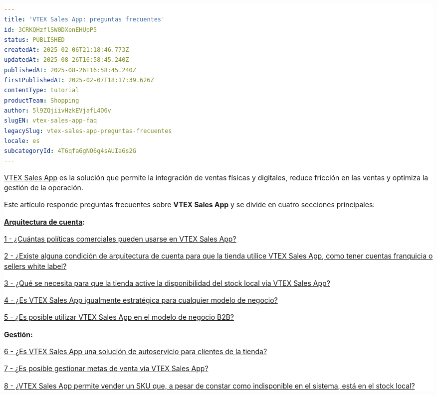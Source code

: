 ```yaml
---
title: 'VTEX Sales App: preguntas frecuentes'
id: 3CRKQHzflSW0DXenEHUpP5
status: PUBLISHED
createdAt: 2025-02-06T21:18:46.773Z
updatedAt: 2025-08-26T16:58:45.240Z
publishedAt: 2025-08-26T16:58:45.240Z
firstPublishedAt: 2025-02-07T18:17:39.626Z
contentType: tutorial
productTeam: Shopping
author: 5l9ZQjiivHzkEVjafL4O6v
slugEN: vtex-sales-app-faq
legacySlug: vtex-sales-app-preguntas-frecuentes
locale: es
subcategoryId: 4T6qfa6gNO6g4sAUIa6s2G
---
```


[VTEX Sales App](/es/tracks/instore-primeiros-passos-e-configuracoes--zav76TFEZlAjnyBVL5tRc) es la solución que permite la integración de ventas físicas y digitales, reduce fricción en las ventas y optimiza la gestión de la operación.

Este artículo responde preguntas frecuentes sobre **VTEX Sales App** y se divide en cuatro secciones principales:

**[Arquitectura de cuenta](#arquitectura-de-cuenta):**

  [1 - ¿Cuántas políticas comerciales pueden usarse en VTEX Sales App?](#1-cuantas-politicas-comerciales-pueden-usarse-en-vtex-sales-app)

  [2 - ¿Existe alguna condición de arquitectura de cuenta para que la tienda utilice VTEX Sales App, como tener cuentas franquicia o sellers white label?](#2-existe-alguna-condicion-de-arquitectura-de-cuenta-para-que-la-tienda-utilice-vtex-sales-app-como-tener-cuentas-franquicia-o-sellers-white-label)

  [3 - ¿Qué se necesita para que la tienda active la disponibilidad del stock local vía VTEX Sales App?](#3-que-se-necesita-para-que-la-tienda-active-la-disponibilidad-del-stock-local-via-vtex-sales-app)

  [4 - ¿Es VTEX Sales App igualmente estratégica para cualquier modelo de negocio?](#4-es-vtex-sales-app-igualmente-estrategica-para-cualquier-modelo-de-negocio)

  [5 - ¿Es posible utilizar VTEX Sales App en el modelo de negocio B2B?](#5-es-posible-utilizar-vtex-sales-app-en-el-modelo-de-negocio-b2b)

**[Gestión](#gestion):**

  [6 - ¿Es VTEX Sales App una solución de autoservicio para clientes de la tienda?](#6-es-vtex-sales-app-una-solucion-de-autoservicio-para-clientes-de-la-tienda)

  [7 - ¿Es posible gestionar metas de venta vía VTEX Sales App?](#7-es-posible-gestionar-metas-de-venta-via-vtex-sales-app)

  [8 - ¿VTEX Sales App permite vender un SKU que, a pesar de constar como indisponible en el sistema, está en el stock local?](#8-vtex-sales-app-permite-vender-un-sku-que-a-pesar-de-constar-como-indisponible-en-el-sistema-esta-en-el-stock-local)
